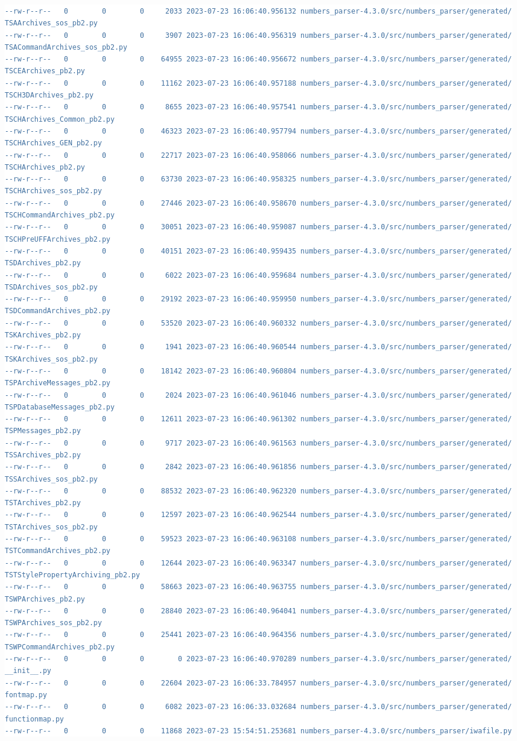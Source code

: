 ```diff
--rw-r--r--   0        0        0     2033 2023-07-23 16:06:40.956132 numbers_parser-4.3.0/src/numbers_parser/generated/TSAArchives_sos_pb2.py
--rw-r--r--   0        0        0     3907 2023-07-23 16:06:40.956319 numbers_parser-4.3.0/src/numbers_parser/generated/TSACommandArchives_sos_pb2.py
--rw-r--r--   0        0        0    64955 2023-07-23 16:06:40.956672 numbers_parser-4.3.0/src/numbers_parser/generated/TSCEArchives_pb2.py
--rw-r--r--   0        0        0    11162 2023-07-23 16:06:40.957188 numbers_parser-4.3.0/src/numbers_parser/generated/TSCH3DArchives_pb2.py
--rw-r--r--   0        0        0     8655 2023-07-23 16:06:40.957541 numbers_parser-4.3.0/src/numbers_parser/generated/TSCHArchives_Common_pb2.py
--rw-r--r--   0        0        0    46323 2023-07-23 16:06:40.957794 numbers_parser-4.3.0/src/numbers_parser/generated/TSCHArchives_GEN_pb2.py
--rw-r--r--   0        0        0    22717 2023-07-23 16:06:40.958066 numbers_parser-4.3.0/src/numbers_parser/generated/TSCHArchives_pb2.py
--rw-r--r--   0        0        0    63730 2023-07-23 16:06:40.958325 numbers_parser-4.3.0/src/numbers_parser/generated/TSCHArchives_sos_pb2.py
--rw-r--r--   0        0        0    27446 2023-07-23 16:06:40.958670 numbers_parser-4.3.0/src/numbers_parser/generated/TSCHCommandArchives_pb2.py
--rw-r--r--   0        0        0    30051 2023-07-23 16:06:40.959087 numbers_parser-4.3.0/src/numbers_parser/generated/TSCHPreUFFArchives_pb2.py
--rw-r--r--   0        0        0    40151 2023-07-23 16:06:40.959435 numbers_parser-4.3.0/src/numbers_parser/generated/TSDArchives_pb2.py
--rw-r--r--   0        0        0     6022 2023-07-23 16:06:40.959684 numbers_parser-4.3.0/src/numbers_parser/generated/TSDArchives_sos_pb2.py
--rw-r--r--   0        0        0    29192 2023-07-23 16:06:40.959950 numbers_parser-4.3.0/src/numbers_parser/generated/TSDCommandArchives_pb2.py
--rw-r--r--   0        0        0    53520 2023-07-23 16:06:40.960332 numbers_parser-4.3.0/src/numbers_parser/generated/TSKArchives_pb2.py
--rw-r--r--   0        0        0     1941 2023-07-23 16:06:40.960544 numbers_parser-4.3.0/src/numbers_parser/generated/TSKArchives_sos_pb2.py
--rw-r--r--   0        0        0    18142 2023-07-23 16:06:40.960804 numbers_parser-4.3.0/src/numbers_parser/generated/TSPArchiveMessages_pb2.py
--rw-r--r--   0        0        0     2024 2023-07-23 16:06:40.961046 numbers_parser-4.3.0/src/numbers_parser/generated/TSPDatabaseMessages_pb2.py
--rw-r--r--   0        0        0    12611 2023-07-23 16:06:40.961302 numbers_parser-4.3.0/src/numbers_parser/generated/TSPMessages_pb2.py
--rw-r--r--   0        0        0     9717 2023-07-23 16:06:40.961563 numbers_parser-4.3.0/src/numbers_parser/generated/TSSArchives_pb2.py
--rw-r--r--   0        0        0     2842 2023-07-23 16:06:40.961856 numbers_parser-4.3.0/src/numbers_parser/generated/TSSArchives_sos_pb2.py
--rw-r--r--   0        0        0    88532 2023-07-23 16:06:40.962320 numbers_parser-4.3.0/src/numbers_parser/generated/TSTArchives_pb2.py
--rw-r--r--   0        0        0    12597 2023-07-23 16:06:40.962544 numbers_parser-4.3.0/src/numbers_parser/generated/TSTArchives_sos_pb2.py
--rw-r--r--   0        0        0    59523 2023-07-23 16:06:40.963108 numbers_parser-4.3.0/src/numbers_parser/generated/TSTCommandArchives_pb2.py
--rw-r--r--   0        0        0    12644 2023-07-23 16:06:40.963347 numbers_parser-4.3.0/src/numbers_parser/generated/TSTStylePropertyArchiving_pb2.py
--rw-r--r--   0        0        0    58663 2023-07-23 16:06:40.963755 numbers_parser-4.3.0/src/numbers_parser/generated/TSWPArchives_pb2.py
--rw-r--r--   0        0        0    28840 2023-07-23 16:06:40.964041 numbers_parser-4.3.0/src/numbers_parser/generated/TSWPArchives_sos_pb2.py
--rw-r--r--   0        0        0    25441 2023-07-23 16:06:40.964356 numbers_parser-4.3.0/src/numbers_parser/generated/TSWPCommandArchives_pb2.py
--rw-r--r--   0        0        0        0 2023-07-23 16:06:40.970289 numbers_parser-4.3.0/src/numbers_parser/generated/__init__.py
--rw-r--r--   0        0        0    22604 2023-07-23 16:06:33.784957 numbers_parser-4.3.0/src/numbers_parser/generated/fontmap.py
--rw-r--r--   0        0        0     6082 2023-07-23 16:06:33.032684 numbers_parser-4.3.0/src/numbers_parser/generated/functionmap.py
--rw-r--r--   0        0        0    11868 2023-07-23 15:54:51.253681 numbers_parser-4.3.0/src/numbers_parser/iwafile.py
```